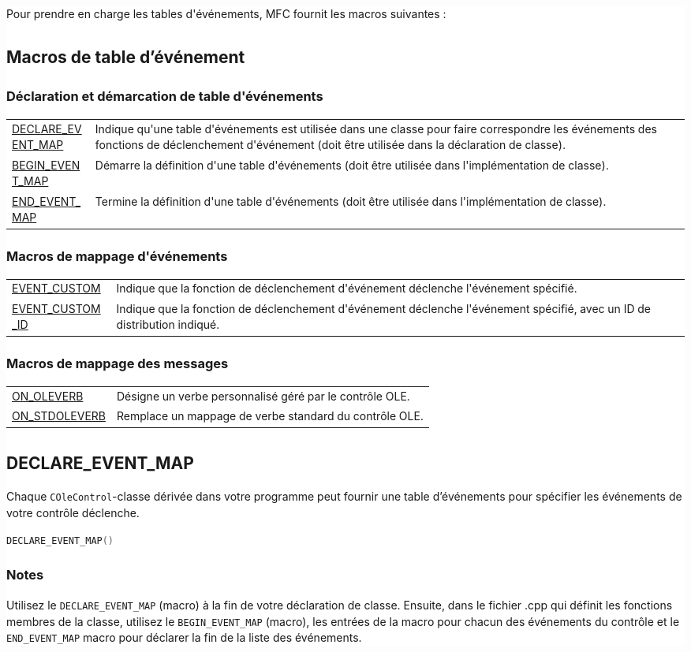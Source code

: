 Pour prendre en charge les tables d'événements, MFC fournit les macros suivantes :

## <a name="event-map-macros"></a>Macros de table d’événement

### <a name="event-map-declaration-and-demarcation"></a>Déclaration et démarcation de table d'événements

|||
|-|-|
|[DECLARE_EVENT_MAP](#declare_event_map)|Indique qu'une table d'événements est utilisée dans une classe pour faire correspondre les événements des fonctions de déclenchement d'événement (doit être utilisée dans la déclaration de classe).|
|[BEGIN_EVENT_MAP](#begin_event_map)|Démarre la définition d'une table d'événements (doit être utilisée dans l'implémentation de classe).|
|[END_EVENT_MAP](#end_event_map)|Termine la définition d'une table d'événements (doit être utilisée dans l'implémentation de classe).|

### <a name="event-mapping-macros"></a>Macros de mappage d'événements

|||
|-|-|
|[EVENT_CUSTOM](#event_custom)|Indique que la fonction de déclenchement d'événement déclenche l'événement spécifié.|
|[EVENT_CUSTOM_ID](#event_custom_id)|Indique que la fonction de déclenchement d'événement déclenche l'événement spécifié, avec un ID de distribution indiqué.|

### <a name="message-mapping-macros"></a>Macros de mappage des messages

|||
|-|-|
|[ON_OLEVERB](#on_oleverb)|Désigne un verbe personnalisé géré par le contrôle OLE.|
|[ON_STDOLEVERB](#on_stdoleverb)|Remplace un mappage de verbe standard du contrôle OLE.|

##  <a name="declare_event_map"></a>  DECLARE_EVENT_MAP

Chaque `COleControl`-classe dérivée dans votre programme peut fournir une table d’événements pour spécifier les événements de votre contrôle déclenche.

```cpp
DECLARE_EVENT_MAP()
```

### <a name="remarks"></a>Notes

Utilisez le `DECLARE_EVENT_MAP` (macro) à la fin de votre déclaration de classe. Ensuite, dans le fichier .cpp qui définit les fonctions membres de la classe, utilisez le `BEGIN_EVENT_MAP` (macro), les entrées de la macro pour chacun des événements du contrôle et le `END_EVENT_MAP` macro pour déclarer la fin de la liste des événements.
